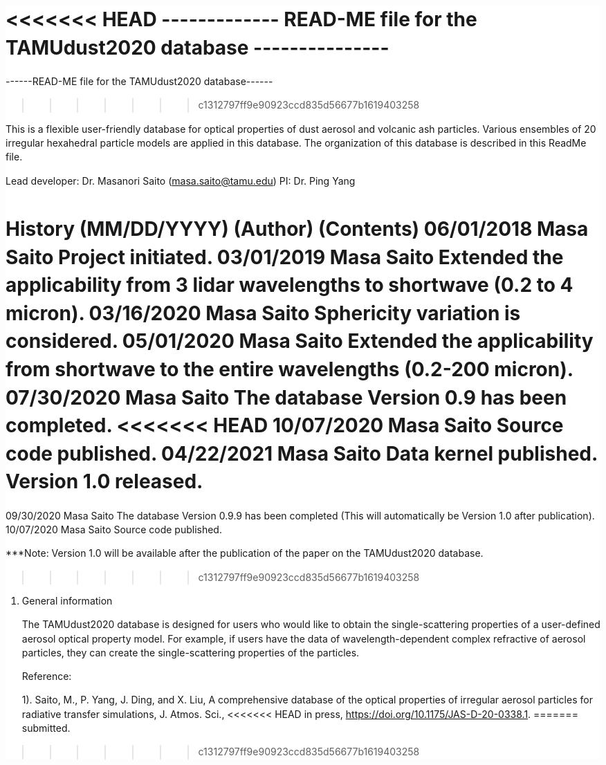 <<<<<<< HEAD
------------- READ-ME file for the TAMUdust2020 database ---------------
=======
------READ-ME file for the TAMUdust2020 database------
>>>>>>> c1312797ff9e90923ccd835d56677b1619403258

 This is a flexible user-friendly database for optical properties of 
 dust aerosol and volcanic ash particles. Various ensembles of 20 
 irregular hexahedral particle models are applied in this database. 
 The organization of this database is described in this ReadMe file.


 Lead developer: Dr. Masanori Saito (masa.saito@tamu.edu)
 PI: 		 Dr. Ping Yang 


 History
 (MM/DD/YYYY)	(Author)	(Contents)
 06/01/2018	Masa Saito	Project initiated.
 03/01/2019 	Masa Saito	Extended the applicability from 3 lidar
 				wavelengths to shortwave (0.2 to 4 
                                micron).
 03/16/2020	Masa Saito	Sphericity variation is considered.
 05/01/2020	Masa Saito	Extended the applicability from 
                                shortwave to the entire wavelengths 
                                (0.2-200 micron).
 07/30/2020	Masa Saito	The database Version 0.9 has been 
                                completed. 
<<<<<<< HEAD
 10/07/2020     Masa Saito	Source code published.
 04/22/2021     Masa Saito	Data kernel published. 
                                Version 1.0 released.
=======
 09/30/2020     Masa Saito      The database Version 0.9.9 has been 
                                completed (This will automatically 
                                be Version 1.0 after publication). 
 10/07/2020     Masa Saito      Source code published.
  
 
 ***Note: Version 1.0 will be available after the publication of the 
          paper on the TAMUdust2020 database. 
>>>>>>> c1312797ff9e90923ccd835d56677b1619403258



1. General information

   The TAMUdust2020 database is designed for users who would like to 
   obtain the single-scattering properties of a user-defined aerosol 
   optical property model. For example, if users have the data of 
   wavelength-dependent complex refractive of aerosol particles, they 
   can create the single-scattering properties of the particles. 

   Reference:

     1). Saito, M., P. Yang, J. Ding, and X. Liu, A comprehensive 
         database of the optical properties of irregular aerosol 
         particles for radiative transfer simulations, J. Atmos. Sci., 
<<<<<<< HEAD
         in press, https://doi.org/10.1175/JAS-D-20-0338.1.
=======
         submitted.
>>>>>>> c1312797ff9e90923ccd835d56677b1619403258
